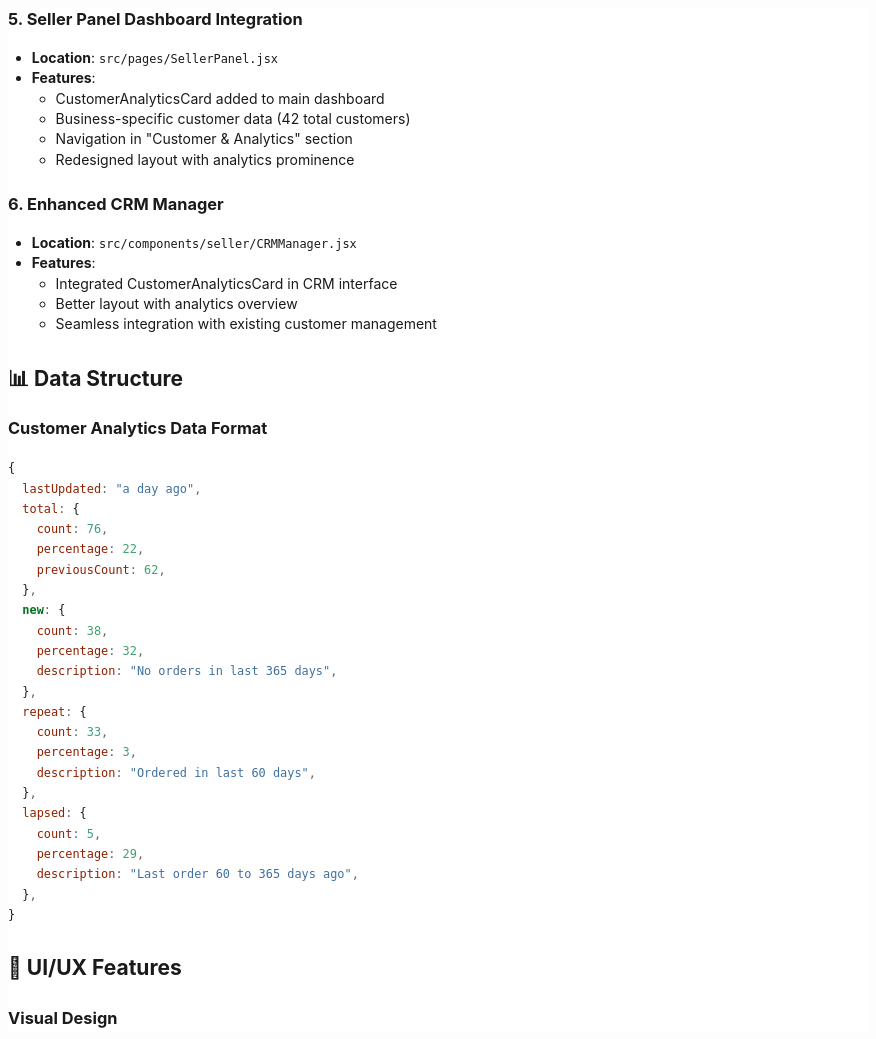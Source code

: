 ### 5. **Seller Panel Dashboard Integration**

- **Location**: `src/pages/SellerPanel.jsx`
- **Features**:
  - CustomerAnalyticsCard added to main dashboard
  - Business-specific customer data (42 total customers)
  - Navigation in "Customer & Analytics" section
  - Redesigned layout with analytics prominence

### 6. **Enhanced CRM Manager**

- **Location**: `src/components/seller/CRMManager.jsx`
- **Features**:
  - Integrated CustomerAnalyticsCard in CRM interface
  - Better layout with analytics overview
  - Seamless integration with existing customer management

## 📊 Data Structure

### Customer Analytics Data Format

```javascript
{
  lastUpdated: "a day ago",
  total: {
    count: 76,
    percentage: 22,
    previousCount: 62,
  },
  new: {
    count: 38,
    percentage: 32,
    description: "No orders in last 365 days",
  },
  repeat: {
    count: 33,
    percentage: 3,
    description: "Ordered in last 60 days",
  },
  lapsed: {
    count: 5,
    percentage: 29,
    description: "Last order 60 to 365 days ago",
  },
}
```

## 🎨 UI/UX Features

### Visual Design

